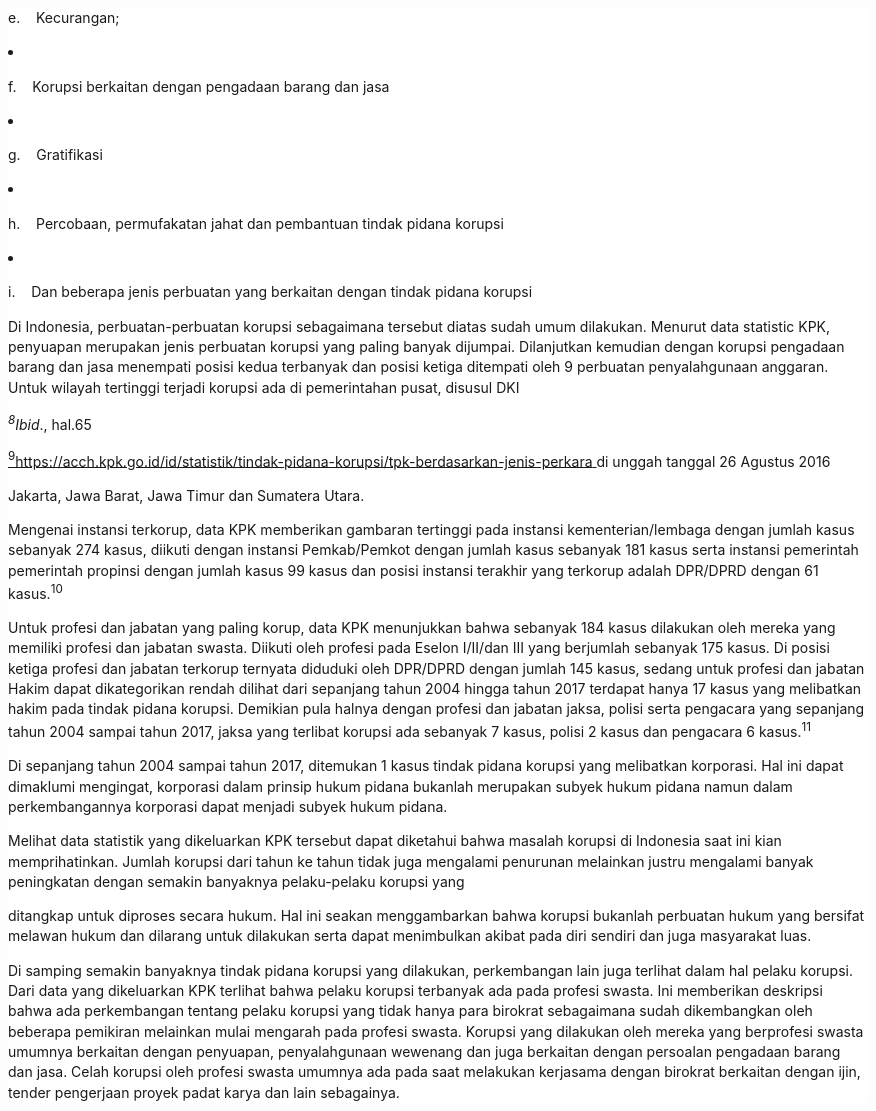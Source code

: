 <p><span class="font3">e. &nbsp;&nbsp;&nbsp;Kecurangan;</span></p></li>
<li>
<p><span class="font3">f. &nbsp;&nbsp;&nbsp;Korupsi berkaitan dengan pengadaan barang dan jasa</span></p></li>
<li>
<p><span class="font3">g. &nbsp;&nbsp;&nbsp;Gratifikasi</span></p></li>
<li>
<p><span class="font3">h. &nbsp;&nbsp;&nbsp;Percobaan, permufakatan jahat dan pembantuan tindak pidana korupsi</span></p></li>
<li>
<p><span class="font3">i. &nbsp;&nbsp;&nbsp;Dan beberapa jenis perbuatan yang berkaitan dengan tindak pidana korupsi</span></p></li></ul>
<p><span class="font3">Di Indonesia, perbuatan-perbuatan korupsi sebagaimana tersebut diatas sudah umum dilakukan. Menurut data statistic KPK, penyuapan merupakan jenis perbuatan korupsi yang paling banyak dijumpai. Dilanjutkan kemudian dengan korupsi pengadaan barang dan jasa menempati posisi kedua terbanyak dan posisi ketiga ditempati oleh </span><span class="font1">9 </span><span class="font3">perbuatan penyalahgunaan anggaran. Untuk wilayah tertinggi terjadi korupsi ada di pemerintahan pusat, disusul DKI</span></p>
<p><span class="font2" style="font-style:italic;"><sup>8</sup>Ibid</span><span class="font2">., hal.65</span></p>
<p><a href="https://acch.kpk.go.id/id/statistik/tindak-pidana-korupsi/tpk-berdasarkan-jenis-perkara"><span class="font2"><sup>9</sup></span><span class="font2" style="text-decoration:underline;">https://acch.kpk.go.id/id/statistik/tindak-</span></a><span class="font2" style="text-decoration:underline;"></span><a href="https://acch.kpk.go.id/id/statistik/tindak-pidana-korupsi/tpk-berdasarkan-jenis-perkara"><span class="font2" style="text-decoration:underline;">pidana-korupsi/tpk-berdasarkan-jenis-perkara</span><span class="font2"> </span></a><span class="font2">di unggah tanggal 26 Agustus 2016</span></p>
<p><span class="font3">Jakarta, Jawa Barat, Jawa Timur dan Sumatera Utara.</span></p>
<p><span class="font3">Mengenai instansi terkorup, data KPK memberikan gambaran tertinggi pada instansi kementerian/lembaga dengan jumlah kasus sebanyak 274 kasus, diikuti dengan instansi Pemkab/Pemkot dengan jumlah kasus sebanyak 181 kasus serta instansi pemerintah pemerintah propinsi dengan jumlah kasus 99 kasus dan posisi instansi terakhir yang terkorup adalah DPR/DPRD dengan 61 kasus.<sup>10</sup></span></p>
<p><span class="font3">Untuk profesi dan jabatan yang paling korup, data KPK menunjukkan bahwa sebanyak 184 kasus dilakukan oleh mereka yang memiliki profesi dan jabatan swasta. Diikuti oleh profesi pada Eselon I/II/dan III yang berjumlah sebanyak 175 kasus. Di posisi ketiga profesi dan jabatan terkorup ternyata diduduki oleh DPR/DPRD dengan jumlah 145 kasus, sedang untuk profesi dan jabatan Hakim dapat dikategorikan rendah dilihat dari sepanjang tahun 2004 hingga tahun 2017 terdapat hanya 17 kasus yang melibatkan hakim pada tindak pidana korupsi. Demikian pula halnya dengan profesi dan jabatan jaksa, polisi serta pengacara yang sepanjang tahun 2004 sampai tahun 2017, jaksa yang terlibat korupsi ada sebanyak 7 kasus, polisi 2 kasus dan pengacara 6 kasus.<sup>11</sup></span></p>
<p><span class="font3">Di sepanjang tahun 2004 sampai tahun 2017, ditemukan 1 kasus tindak pidana korupsi yang melibatkan korporasi. Hal ini dapat dimaklumi mengingat, korporasi dalam prinsip hukum pidana bukanlah merupakan subyek hukum pidana namun dalam perkembangannya korporasi dapat menjadi subyek hukum pidana.</span></p>
<p><span class="font3">Melihat data statistik yang dikeluarkan KPK tersebut dapat diketahui bahwa masalah korupsi di Indonesia saat ini kian memprihatinkan. Jumlah korupsi dari tahun ke tahun tidak juga mengalami penurunan melainkan justru mengalami banyak peningkatan dengan semakin banyaknya pelaku-pelaku korupsi yang</span></p>
<p><span class="font3">ditangkap untuk diproses secara hukum. Hal ini seakan menggambarkan bahwa korupsi bukanlah perbuatan hukum yang bersifat melawan hukum dan dilarang untuk dilakukan serta dapat menimbulkan akibat pada diri sendiri dan juga masyarakat luas.</span></p>
<p><span class="font3">Di samping semakin banyaknya tindak pidana korupsi yang dilakukan, perkembangan lain juga terlihat dalam hal pelaku korupsi. Dari data yang dikeluarkan KPK terlihat bahwa pelaku korupsi terbanyak ada pada profesi swasta. Ini memberikan deskripsi bahwa ada perkembangan tentang pelaku korupsi yang tidak hanya para birokrat sebagaimana sudah dikembangkan oleh beberapa pemikiran melainkan mulai mengarah pada profesi swasta. Korupsi yang dilakukan oleh mereka yang berprofesi swasta umumnya berkaitan dengan penyuapan, penyalahgunaan wewenang dan juga berkaitan dengan persoalan pengadaan barang dan jasa. Celah korupsi oleh profesi swasta umumnya ada pada saat melakukan kerjasama dengan birokrat berkaitan dengan ijin, tender pengerjaan proyek padat karya dan lain sebagainya.</span></p>